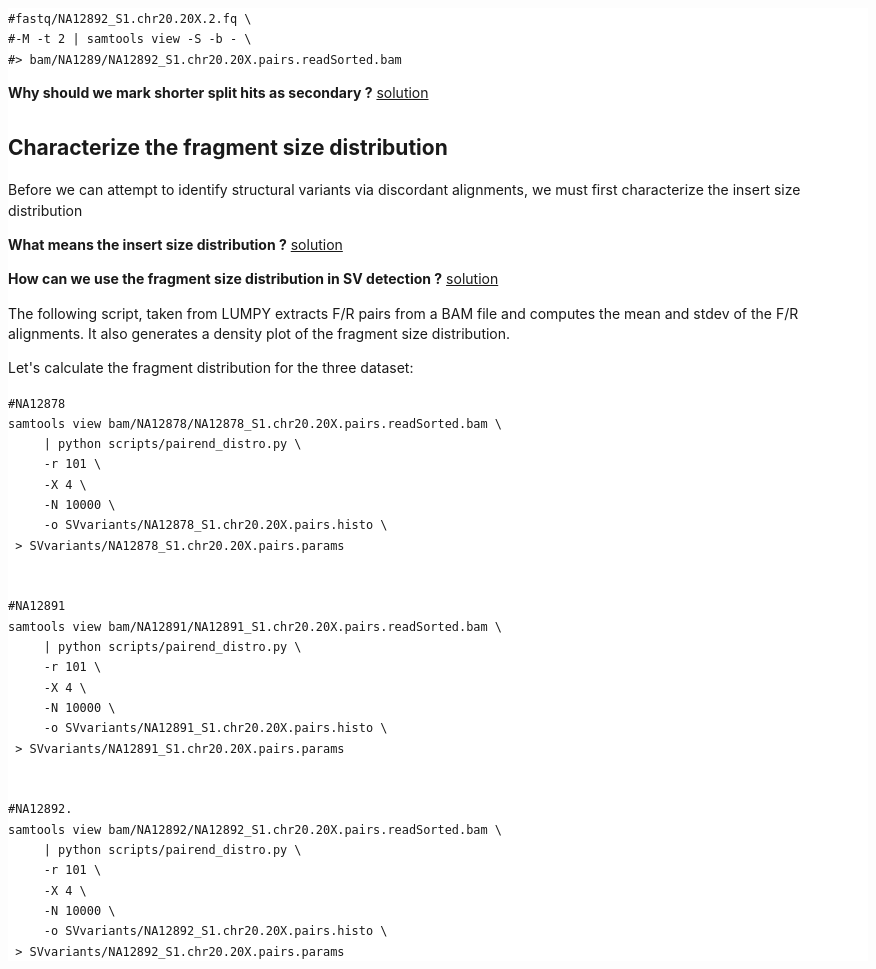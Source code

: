 ```
#fastq/NA12892_S1.chr20.20X.2.fq \
#-M -t 2 | samtools view -S -b - \
#> bam/NA1289/NA12892_S1.chr20.20X.pairs.readSorted.bam
```


**Why should we mark shorter split hits as secondary ?** [solution](https://github.com/mbourgey/CBW_HTseq_module5/blob/master/solutions/_aln1.md)


## Characterize the fragment size distribution
<a name="fragments"></a>

Before we can attempt to identify structural variants via discordant alignments, we must first characterize the insert size distribution 

**What means the insert size distribution ?** [solution](https://github.com/mbourgey/CBW_HTseq_module5/blob/master/solutions/_fragment1.md)

**How can we use the fragment size distribution in SV detection ?** [solution](https://github.com/mbourgey/CBW_HTseq_module5/blob/master/solutions/_fragment2.md)


The following script, taken from LUMPY extracts F/R pairs from a BAM file and computes the mean and stdev of the F/R alignments. It also generates a density plot of the fragment size distribution.

Let's calculate the fragment distribution for the three dataset: 

```
#NA12878
samtools view bam/NA12878/NA12878_S1.chr20.20X.pairs.readSorted.bam \
     | python scripts/pairend_distro.py \
     -r 101 \
     -X 4 \
     -N 10000 \
     -o SVvariants/NA12878_S1.chr20.20X.pairs.histo \
 > SVvariants/NA12878_S1.chr20.20X.pairs.params


#NA12891 
samtools view bam/NA12891/NA12891_S1.chr20.20X.pairs.readSorted.bam \
     | python scripts/pairend_distro.py \
     -r 101 \
     -X 4 \
     -N 10000 \
     -o SVvariants/NA12891_S1.chr20.20X.pairs.histo \
 > SVvariants/NA12891_S1.chr20.20X.pairs.params


#NA12892. 
samtools view bam/NA12892/NA12892_S1.chr20.20X.pairs.readSorted.bam \
     | python scripts/pairend_distro.py \
     -r 101 \
     -X 4 \
     -N 10000 \
     -o SVvariants/NA12892_S1.chr20.20X.pairs.histo \
 > SVvariants/NA12892_S1.chr20.20X.pairs.params
```
